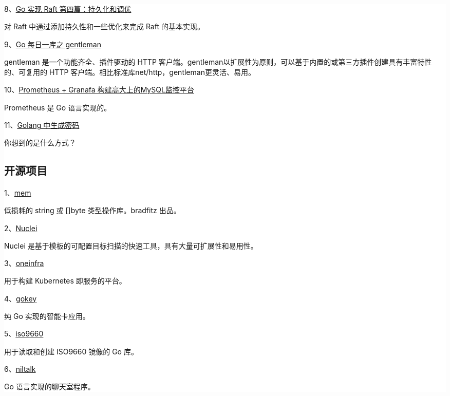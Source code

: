 8、[Go 实现 Raft 第四篇：持久化和调优](https://mp.weixin.qq.com/s/azdjVpeTHkr4knajmdPtgw)

对 Raft 中通过添加持久性和一些优化来完成 Raft 的基本实现。

9、[Go 每日一库之 gentleman](https://mp.weixin.qq.com/s/0B64B6y9TiU6rhy5ywXpVA)

gentleman 是一个功能齐全、插件驱动的 HTTP 客户端。gentleman以扩展性为原则，可以基于内置的或第三方插件创建具有丰富特性的、可复用的 HTTP 客户端。相比标准库net/http，gentleman更灵活、易用。

10、[Prometheus + Granafa 构建高大上的MySQL监控平台](https://mp.weixin.qq.com/s/PV42yQoI0rTxDHInx6dN0g)

Prometheus 是 Go 语言实现的。

11、[Golang 中生成密码](https://studygolang.com/articles/27917)

你想到的是什么方式？

## 开源项目

1、[mem](https://github.com/go4org/mem)

低损耗的 string 或 []byte 类型操作库。bradfitz 出品。

2、[Nuclei](https://github.com/projectdiscovery/nuclei)

Nuclei 是基于模板的可配置目标扫描的快速工具，具有大量可扩展性和易用性。

3、[oneinfra](https://github.com/oneinfra/oneinfra)

用于构建 Kubernetes 即服务的平台。

4、[gokey](https://github.com/f-secure-foundry/GoKey)

纯 Go 实现的智能卡应用。

5、[iso9660](https://github.com/KarpelesLab/iso9660)

用于读取和创建 ISO9660 镜像的 Go 库。

6、[niltalk](https://github.com/knadh/niltalk)

Go 语言实现的聊天室程序。
